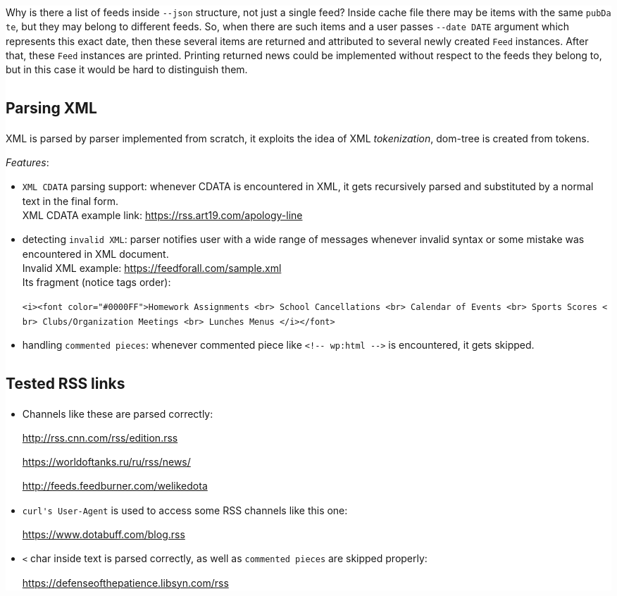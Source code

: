 Why is there a list of feeds inside `--json` structure, not just a single feed? Inside cache file there may be items
with the same `pubDate`, but they may belong to different feeds. So, when there are such items and a user
passes `--date DATE` argument which represents this exact date, then these several items are returned and attributed to
several newly created `Feed` instances. After that, these `Feed` instances are printed. Printing returned news could be
implemented without respect to the feeds they belong to, but in this case it would be hard to distinguish them.

## Parsing XML

XML is parsed by parser implemented from scratch, it exploits the idea of XML *tokenization*, dom-tree is created from
tokens.

*Features*:

+ `XML CDATA` parsing support: whenever CDATA is encountered in XML, it gets recursively parsed and substituted by a
  normal text in the final form.
  \
  XML CDATA example link: https://rss.art19.com/apology-line
+ detecting `invalid XML`: parser notifies user with a wide range of messages whenever invalid syntax or some mistake
  was encountered in XML document.
  \
  Invalid XML example: https://feedforall.com/sample.xml
  \
  Its fragment (notice tags order):

      <i><font color="#0000FF">Homework Assignments <br> School Cancellations <br> Calendar of Events <br> Sports Scores <br> Clubs/Organization Meetings <br> Lunches Menus </i></font>
+ handling `commented pieces`: whenever commented piece like `<!-- wp:html -->` is encountered, it gets skipped.

## Tested RSS links

+ Channels like these are parsed correctly:

  http://rss.cnn.com/rss/edition.rss

  https://worldoftanks.ru/ru/rss/news/

  http://feeds.feedburner.com/welikedota


+ `curl's User-Agent` is used to access some RSS channels like this one:

  https://www.dotabuff.com/blog.rss


+ `<` char inside text is parsed correctly, as well as `commented pieces` are skipped properly:

  https://defenseofthepatience.libsyn.com/rss
